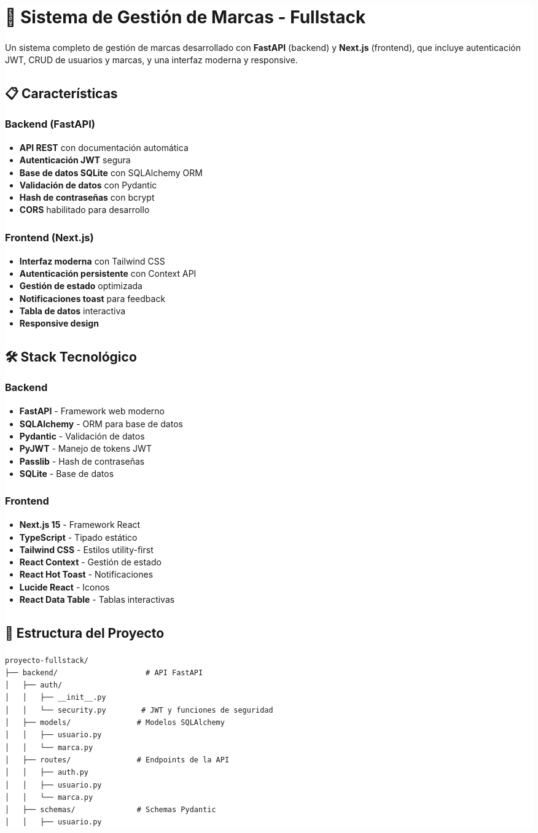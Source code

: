 # 🚀 Sistema de Gestión de Marcas - Fullstack

Un sistema completo de gestión de marcas desarrollado con **FastAPI** (backend) y **Next.js** (frontend), que incluye autenticación JWT, CRUD de usuarios y marcas, y una interfaz moderna y responsive.

## 📋 Características

### Backend (FastAPI)
- **API REST** con documentación automática
- **Autenticación JWT** segura
- **Base de datos SQLite** con SQLAlchemy ORM
- **Validación de datos** con Pydantic
- **Hash de contraseñas** con bcrypt
- **CORS** habilitado para desarrollo

### Frontend (Next.js)
- **Interfaz moderna** con Tailwind CSS
- **Autenticación persistente** con Context API
- **Gestión de estado** optimizada
- **Notificaciones toast** para feedback
- **Tabla de datos** interactiva
- **Responsive design**

## 🛠️ Stack Tecnológico

### Backend
- **FastAPI** - Framework web moderno
- **SQLAlchemy** - ORM para base de datos
- **Pydantic** - Validación de datos
- **PyJWT** - Manejo de tokens JWT
- **Passlib** - Hash de contraseñas
- **SQLite** - Base de datos

### Frontend
- **Next.js 15** - Framework React
- **TypeScript** - Tipado estático
- **Tailwind CSS** - Estilos utility-first
- **React Context** - Gestión de estado
- **React Hot Toast** - Notificaciones
- **Lucide React** - Iconos
- **React Data Table** - Tablas interactivas

## 📁 Estructura del Proyecto

```
proyecto-fullstack/
├── backend/                    # API FastAPI
│   ├── auth/
│   │   ├── __init__.py
│   │   └── security.py        # JWT y funciones de seguridad
│   ├── models/               # Modelos SQLAlchemy
│   │   ├── usuario.py
│   │   └── marca.py
│   ├── routes/               # Endpoints de la API
│   │   ├── auth.py
│   │   ├── usuario.py
│   │   └── marca.py
│   ├── schemas/              # Schemas Pydantic
│   │   ├── usuario.py
```
